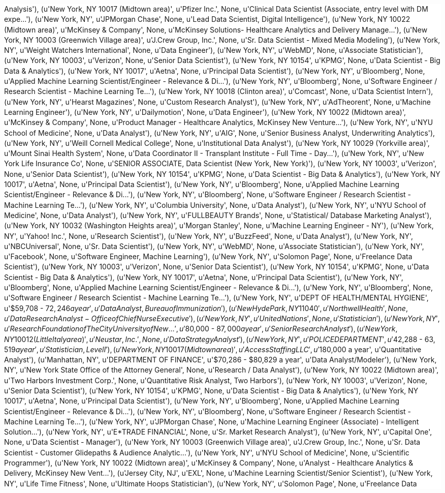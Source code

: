 Analysis'), (u'New York, NY 10017 (Midtown area)', u'Pfizer Inc.', None, u'Clinical Data Scientist (Associate, entry level with DM expe...'), (u'New York, NY', u'JPMorgan Chase', None, u'Lead Data Scientist, Digital Intelligence'), (u'New York, NY 10022 (Midtown area)', u'McKinsey & Company', None, u'McKinsey Solutions- Healthcare Analytics and Delivery Manage...'), (u'New York, NY 10003 (Greenwich Village area)', u'J.Crew Group, Inc.', None, u'Sr. Data Scientist - Mixed Media Modeling'), (u'New York, NY', u'Weight Watchers International', None, u'Data Engineer'), (u'New York, NY', u'WebMD', None, u'Associate Statistician'), (u'New York, NY 10003', u'Verizon', None, u'Senior Data Scientist'), (u'New York, NY 10154', u'KPMG', None, u'Data Scientist - Big Data & Analytics'), (u'New York, NY 10017', u'Aetna', None, u'Principal Data Scientist'), (u'New York, NY', u'Bloomberg', None, u'Applied Machine Learning Scientist/Engineer - Relevance & Di...'), (u'New York, NY', u'Bloomberg', None, u'Software Engineer / Research Scientist - Machine Learning Te...'), (u'New York, NY 10018 (Clinton area)', u'Comcast', None, u'Data Scientist Intern'), (u'New York, NY', u'Hearst Magazines', None, u'Custom Research Analyst'), (u'New York, NY', u'AdTheorent', None, u'Machine Learning Engineer'), (u'New York, NY', u'Dailymotion', None, u'Data Engineer'), (u'New York, NY 10022 (Midtown area)', u'McKinsey & Company', None, u'Product Manager - Healthcare Analytics, McKinsey New Venture...'), (u'New York, NY', u'NYU School of Medicine', None, u'Data Analyst'), (u'New York, NY', u'AIG', None, u'Senior Business Analyst, Underwriting Analytics'), (u'New York, NY', u'Weill Cornell Medical College', None, u'Institutional Data Analyst'), (u'New York, NY 10029 (Yorkville area)', u'Mount Sinai Health System', None, u'Data Coordinator II - Transplant Institute - Full Time - Day...'), (u'New York, NY', u'New York Life Insurance Co', None, u'SENIOR ASSOCIATE, Data Scientist (New York, New York)'), (u'New York, NY 10003', u'Verizon', None, u'Senior Data Scientist'), (u'New York, NY 10154', u'KPMG', None, u'Data Scientist - Big Data & Analytics'), (u'New York, NY 10017', u'Aetna', None, u'Principal Data Scientist'), (u'New York, NY', u'Bloomberg', None, u'Applied Machine Learning Scientist/Engineer - Relevance & Di...'), (u'New York, NY', u'Bloomberg', None, u'Software Engineer / Research Scientist - Machine Learning Te...'), (u'New York, NY', u'Columbia University', None, u'Data Analyst'), (u'New York, NY', u'NYU School of Medicine', None, u'Data Analyst'), (u'New York, NY', u'FULLBEAUTY Brands', None, u'Statistical/ Database Marketing Analyst'), (u'New York, NY 10032 (Washington Heights area)', u'Morgan Stanley', None, u'Machine Learning Engineer - NY'), (u'New York, NY', u'Yahoo! Inc.', None, u'Research Scientist'), (u'New York, NY', u'BuzzFeed', None, u'Data Analyst'), (u'New York, NY', u'NBCUniversal', None, u'Sr. Data Scientist'), (u'New York, NY', u'WebMD', None, u'Associate Statistician'), (u'New York, NY', u'Facebook', None, u'Software Engineer, Machine Learning'), (u'New York, NY', u'Solomon Page', None, u'Freelance Data Scientist'), (u'New York, NY 10003', u'Verizon', None, u'Senior Data Scientist'), (u'New York, NY 10154', u'KPMG', None, u'Data Scientist - Big Data & Analytics'), (u'New York, NY 10017', u'Aetna', None, u'Principal Data Scientist'), (u'New York, NY', u'Bloomberg', None, u'Applied Machine Learning Scientist/Engineer - Relevance & Di...'), (u'New York, NY', u'Bloomberg', None, u'Software Engineer / Research Scientist - Machine Learning Te...'), (u'New York, NY', u'DEPT OF HEALTH/MENTAL HYGIENE', u'$59,708 - $72,246 a year', u'Data Analyst, Bureau of Immunization'), (u'New Hyde Park, NY 11040', u'Northwell Health', None, u'Data Research Analyst - Office of Chief Nurse Executive'), (u'New York, NY', u'United Nations', None, u'Statistician'), (u'New York, NY', u'Research Foundation of The City University of New...', u'$80,000 - $87,000 a year', u'Senior Research Analyst'), (u'New York, NY 10012 (Little Italy area)', u'Neustar, Inc.', None, u'Data Strategy Analyst'), (u'New York, NY', u'POLICE DEPARTMENT', u'$42,288 - $63,519 a year', u'Statistician, Level I'), (u'New York, NY 10017 (Midtown area)', u'Access Staffing LLC', u'$180,000 a year', u'Quantitative Analyst'), (u'Manhattan, NY', u'DEPARTMENT OF FINANCE', u'$70,286 - $80,829 a year', u'Data Analyst/Modeler'), (u'New York, NY', u'New York State Office of the Attorney General', None, u'Research / Data Analyst'), (u'New York, NY 10022 (Midtown area)', u'Two Harbors Investment Corp.', None, u'Quantitative Risk Analyst, Two Harbors'), (u'New York, NY 10003', u'Verizon', None, u'Senior Data Scientist'), (u'New York, NY 10154', u'KPMG', None, u'Data Scientist - Big Data & Analytics'), (u'New York, NY 10017', u'Aetna', None, u'Principal Data Scientist'), (u'New York, NY', u'Bloomberg', None, u'Applied Machine Learning Scientist/Engineer - Relevance & Di...'), (u'New York, NY', u'Bloomberg', None, u'Software Engineer / Research Scientist - Machine Learning Te...'), (u'New York, NY', u'JPMorgan Chase', None, u'Machine Learning Engineer (Associate) - Intelligent Solution...'), (u'New York, NY', u'E*TRADE FINANCIAL', None, u'Sr. Market Research Analyst'), (u'New York, NY', u'Capital One', None, u'Data Scientist - Manager'), (u'New York, NY 10003 (Greenwich Village area)', u'J.Crew Group, Inc.', None, u'Sr. Data Scientist - Customer Glidepaths & Audience Analytic...'), (u'New York, NY', u'NYU School of Medicine', None, u'Scientific Programmer'), (u'New York, NY 10022 (Midtown area)', u'McKinsey & Company', None, u'Analyst - Healthcare Analytics & Delivery, McKinsey New Vent...'), (u'Jersey City, NJ', u'EXL', None, u'Machine Learning Scientist/Senior Scientist'), (u'New York, NY', u'Life Time Fitness', None, u'Ultimate Hoops Statistician'), (u'New York, NY', u'Solomon Page', None, u'Freelance Data